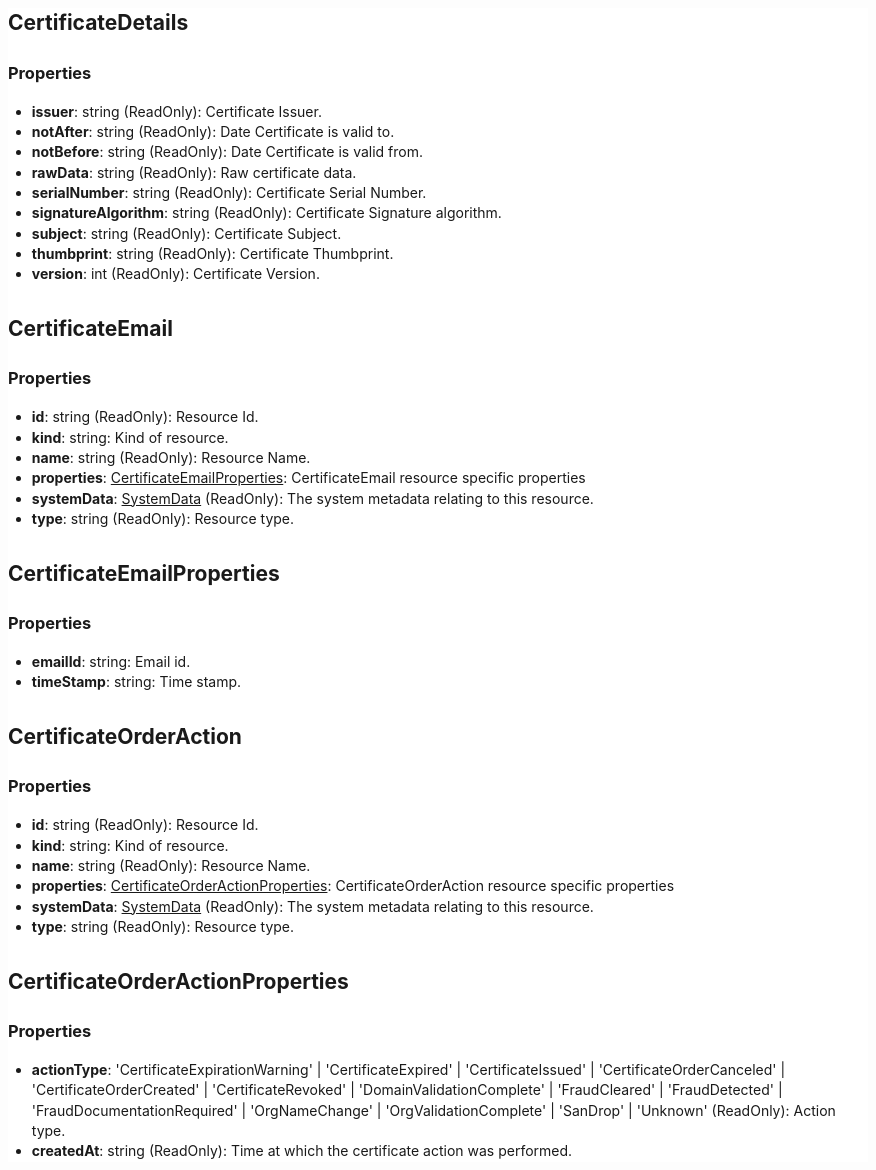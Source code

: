 ## CertificateDetails
### Properties
* **issuer**: string (ReadOnly): Certificate Issuer.
* **notAfter**: string (ReadOnly): Date Certificate is valid to.
* **notBefore**: string (ReadOnly): Date Certificate is valid from.
* **rawData**: string (ReadOnly): Raw certificate data.
* **serialNumber**: string (ReadOnly): Certificate Serial Number.
* **signatureAlgorithm**: string (ReadOnly): Certificate Signature algorithm.
* **subject**: string (ReadOnly): Certificate Subject.
* **thumbprint**: string (ReadOnly): Certificate Thumbprint.
* **version**: int (ReadOnly): Certificate Version.

## CertificateEmail
### Properties
* **id**: string (ReadOnly): Resource Id.
* **kind**: string: Kind of resource.
* **name**: string (ReadOnly): Resource Name.
* **properties**: [CertificateEmailProperties](#certificateemailproperties): CertificateEmail resource specific properties
* **systemData**: [SystemData](#systemdata) (ReadOnly): The system metadata relating to this resource.
* **type**: string (ReadOnly): Resource type.

## CertificateEmailProperties
### Properties
* **emailId**: string: Email id.
* **timeStamp**: string: Time stamp.

## CertificateOrderAction
### Properties
* **id**: string (ReadOnly): Resource Id.
* **kind**: string: Kind of resource.
* **name**: string (ReadOnly): Resource Name.
* **properties**: [CertificateOrderActionProperties](#certificateorderactionproperties): CertificateOrderAction resource specific properties
* **systemData**: [SystemData](#systemdata) (ReadOnly): The system metadata relating to this resource.
* **type**: string (ReadOnly): Resource type.

## CertificateOrderActionProperties
### Properties
* **actionType**: 'CertificateExpirationWarning' | 'CertificateExpired' | 'CertificateIssued' | 'CertificateOrderCanceled' | 'CertificateOrderCreated' | 'CertificateRevoked' | 'DomainValidationComplete' | 'FraudCleared' | 'FraudDetected' | 'FraudDocumentationRequired' | 'OrgNameChange' | 'OrgValidationComplete' | 'SanDrop' | 'Unknown' (ReadOnly): Action type.
* **createdAt**: string (ReadOnly): Time at which the certificate action was performed.
